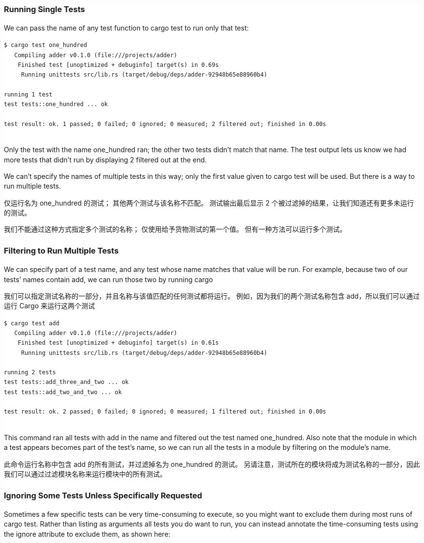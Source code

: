 ### Running Single Tests

We can pass the name of any test function to cargo test to run only that test:

```
$ cargo test one_hundred
   Compiling adder v0.1.0 (file:///projects/adder)
    Finished test [unoptimized + debuginfo] target(s) in 0.69s
     Running unittests src/lib.rs (target/debug/deps/adder-92948b65e88960b4)

running 1 test
test tests::one_hundred ... ok

test result: ok. 1 passed; 0 failed; 0 ignored; 0 measured; 2 filtered out; finished in 0.00s


```

Only the test with the name one_hundred ran; the other two tests didn’t match that name. The test output lets us know we had more tests that didn’t run by displaying 2 filtered out at the end.

We can’t specify the names of multiple tests in this way; only the first value given to cargo test will be used. But there is a way to run multiple tests.

仅运行名为 one_hundred 的测试； 其他两个测试与该名称不匹配。 测试输出最后显示 2 个被过滤掉的结果，让我们知道还有更多未运行的测试。

我们不能通过这种方式指定多个测试的名称； 仅使用给予货物测试的第一个值。 但有一种方法可以运行多个测试。

### Filtering to Run Multiple Tests
We can specify part of a test name, and any test whose name matches that value will be run. For example, because two of our tests’ names contain add, we can run those two by running cargo

我们可以指定测试名称的一部分，并且名称与该值匹配的任何测试都将运行。 例如，因为我们的两个测试名称包含 add，所以我们可以通过运行 Cargo 来运行这两个测试

```
$ cargo test add
   Compiling adder v0.1.0 (file:///projects/adder)
    Finished test [unoptimized + debuginfo] target(s) in 0.61s
     Running unittests src/lib.rs (target/debug/deps/adder-92948b65e88960b4)

running 2 tests
test tests::add_three_and_two ... ok
test tests::add_two_and_two ... ok

test result: ok. 2 passed; 0 failed; 0 ignored; 0 measured; 1 filtered out; finished in 0.00s


```
This command ran all tests with add in the name and filtered out the test named one_hundred. Also note that the module in which a test appears becomes part of the test’s name, so we can run all the tests in a module by filtering on the module’s name.

此命令运行名称中包含 add 的所有测试，并过滤掉名为 one_hundred 的测试。 另请注意，测试所在的模块将成为测试名称的一部分，因此我们可以通过过滤模块名称来运行模块中的所有测试。

### Ignoring Some Tests Unless Specifically Requested
Sometimes a few specific tests can be very time-consuming to execute, so you might want to exclude them during most runs of cargo test. Rather than listing as arguments all tests you do want to run, you can instead annotate the time-consuming tests using the ignore attribute to exclude them, as shown here:
